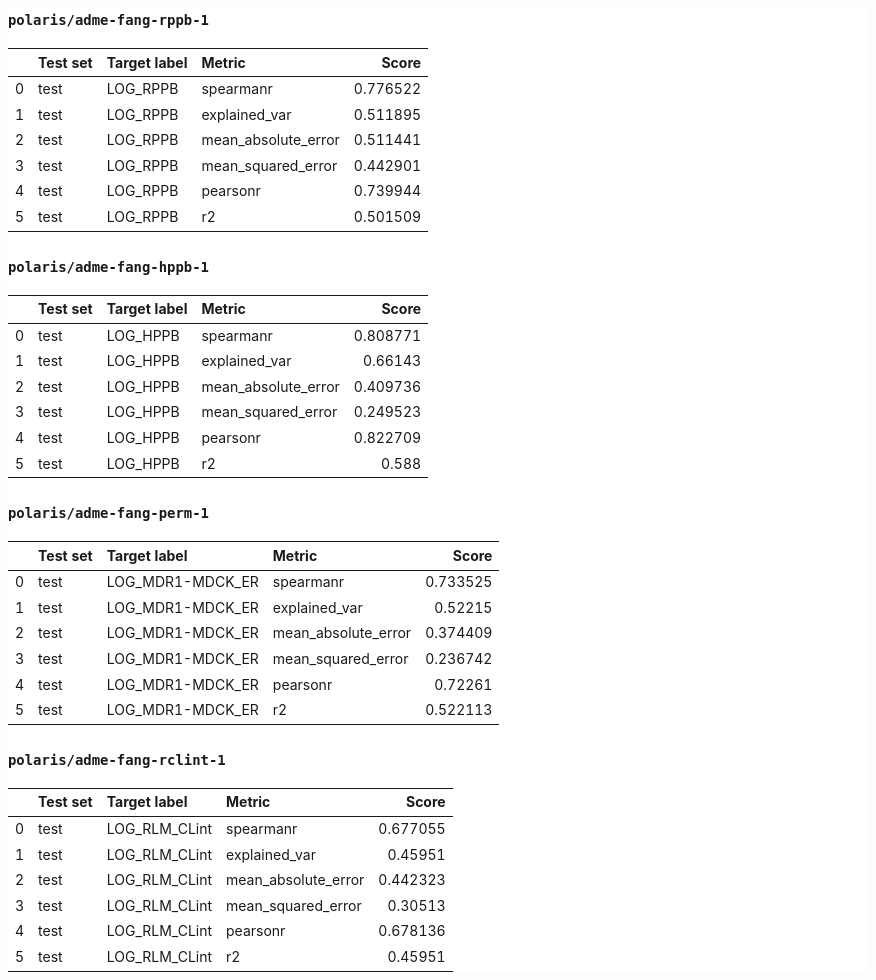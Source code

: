 
### `polaris/adme-fang-rppb-1`

|    | Test set   | Target label   | Metric              |    Score |
|---:|:-----------|:---------------|:--------------------|---------:|
|  0 | test       | LOG_RPPB       | spearmanr           | 0.776522 |
|  1 | test       | LOG_RPPB       | explained_var       | 0.511895 |
|  2 | test       | LOG_RPPB       | mean_absolute_error | 0.511441 |
|  3 | test       | LOG_RPPB       | mean_squared_error  | 0.442901 |
|  4 | test       | LOG_RPPB       | pearsonr            | 0.739944 |
|  5 | test       | LOG_RPPB       | r2                  | 0.501509 |


### `polaris/adme-fang-hppb-1`

|    | Test set   | Target label   | Metric              |    Score |
|---:|:-----------|:---------------|:--------------------|---------:|
|  0 | test       | LOG_HPPB       | spearmanr           | 0.808771 |
|  1 | test       | LOG_HPPB       | explained_var       | 0.66143  |
|  2 | test       | LOG_HPPB       | mean_absolute_error | 0.409736 |
|  3 | test       | LOG_HPPB       | mean_squared_error  | 0.249523 |
|  4 | test       | LOG_HPPB       | pearsonr            | 0.822709 |
|  5 | test       | LOG_HPPB       | r2                  | 0.588    |


### `polaris/adme-fang-perm-1`

|    | Test set   | Target label     | Metric              |    Score |
|---:|:-----------|:-----------------|:--------------------|---------:|
|  0 | test       | LOG_MDR1-MDCK_ER | spearmanr           | 0.733525 |
|  1 | test       | LOG_MDR1-MDCK_ER | explained_var       | 0.52215  |
|  2 | test       | LOG_MDR1-MDCK_ER | mean_absolute_error | 0.374409 |
|  3 | test       | LOG_MDR1-MDCK_ER | mean_squared_error  | 0.236742 |
|  4 | test       | LOG_MDR1-MDCK_ER | pearsonr            | 0.72261  |
|  5 | test       | LOG_MDR1-MDCK_ER | r2                  | 0.522113 |


### `polaris/adme-fang-rclint-1`

|    | Test set   | Target label   | Metric              |    Score |
|---:|:-----------|:---------------|:--------------------|---------:|
|  0 | test       | LOG_RLM_CLint  | spearmanr           | 0.677055 |
|  1 | test       | LOG_RLM_CLint  | explained_var       | 0.45951  |
|  2 | test       | LOG_RLM_CLint  | mean_absolute_error | 0.442323 |
|  3 | test       | LOG_RLM_CLint  | mean_squared_error  | 0.30513  |
|  4 | test       | LOG_RLM_CLint  | pearsonr            | 0.678136 |
|  5 | test       | LOG_RLM_CLint  | r2                  | 0.45951  |
